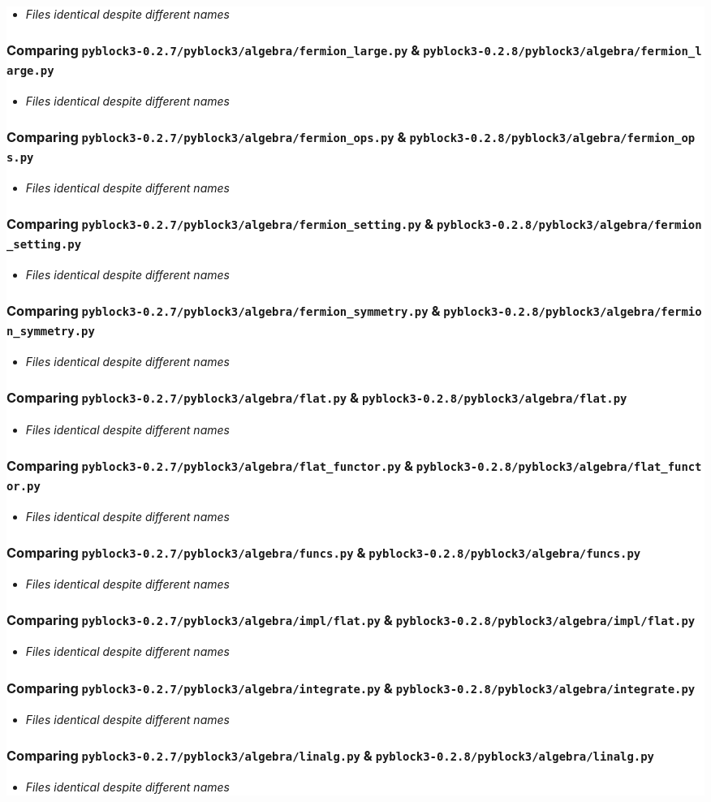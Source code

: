  * *Files identical despite different names*

### Comparing `pyblock3-0.2.7/pyblock3/algebra/fermion_large.py` & `pyblock3-0.2.8/pyblock3/algebra/fermion_large.py`

 * *Files identical despite different names*

### Comparing `pyblock3-0.2.7/pyblock3/algebra/fermion_ops.py` & `pyblock3-0.2.8/pyblock3/algebra/fermion_ops.py`

 * *Files identical despite different names*

### Comparing `pyblock3-0.2.7/pyblock3/algebra/fermion_setting.py` & `pyblock3-0.2.8/pyblock3/algebra/fermion_setting.py`

 * *Files identical despite different names*

### Comparing `pyblock3-0.2.7/pyblock3/algebra/fermion_symmetry.py` & `pyblock3-0.2.8/pyblock3/algebra/fermion_symmetry.py`

 * *Files identical despite different names*

### Comparing `pyblock3-0.2.7/pyblock3/algebra/flat.py` & `pyblock3-0.2.8/pyblock3/algebra/flat.py`

 * *Files identical despite different names*

### Comparing `pyblock3-0.2.7/pyblock3/algebra/flat_functor.py` & `pyblock3-0.2.8/pyblock3/algebra/flat_functor.py`

 * *Files identical despite different names*

### Comparing `pyblock3-0.2.7/pyblock3/algebra/funcs.py` & `pyblock3-0.2.8/pyblock3/algebra/funcs.py`

 * *Files identical despite different names*

### Comparing `pyblock3-0.2.7/pyblock3/algebra/impl/flat.py` & `pyblock3-0.2.8/pyblock3/algebra/impl/flat.py`

 * *Files identical despite different names*

### Comparing `pyblock3-0.2.7/pyblock3/algebra/integrate.py` & `pyblock3-0.2.8/pyblock3/algebra/integrate.py`

 * *Files identical despite different names*

### Comparing `pyblock3-0.2.7/pyblock3/algebra/linalg.py` & `pyblock3-0.2.8/pyblock3/algebra/linalg.py`

 * *Files identical despite different names*
